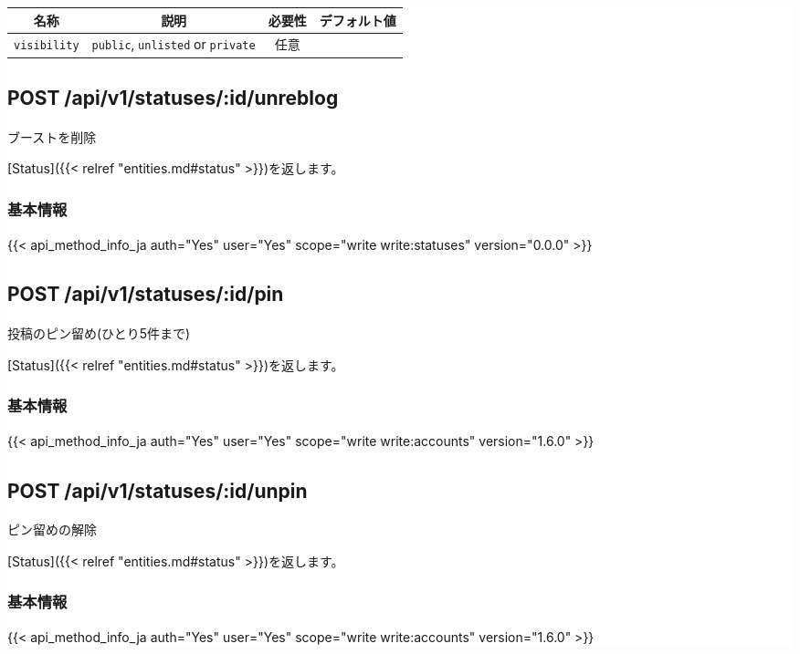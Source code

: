 |名称|説明|必要性|デフォルト値|
|----|-----------|:------:|:-----:|
| `visibility` | `public`, `unlisted` or `private` | 任意 ||

## POST /api/v1/statuses/:id/unreblog

ブーストを削除

[Status]({{< relref "entities.md#status" >}})を返します。

### 基本情報

{{< api_method_info_ja auth="Yes" user="Yes" scope="write write:statuses" version="0.0.0" >}}

## POST /api/v1/statuses/:id/pin

投稿のピン留め(ひとり5件まで)

[Status]({{< relref "entities.md#status" >}})を返します。

### 基本情報

{{< api_method_info_ja auth="Yes" user="Yes" scope="write write:accounts" version="1.6.0" >}}

## POST /api/v1/statuses/:id/unpin

ピン留めの解除

[Status]({{< relref "entities.md#status" >}})を返します。

### 基本情報

{{< api_method_info_ja auth="Yes" user="Yes" scope="write write:accounts" version="1.6.0" >}}
